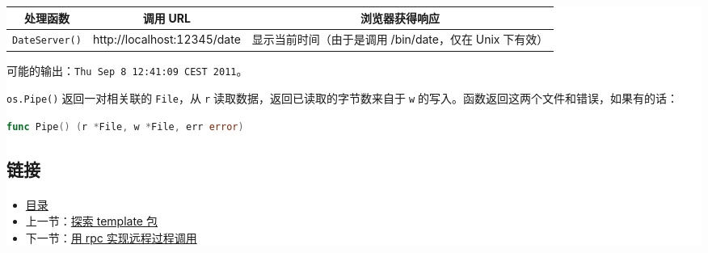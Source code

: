 处理函数 | 调用 URL | 浏览器获得响应
--------|----------|---------------
`DateServer()` | http://localhost:12345/date | 显示当前时间（由于是调用 /bin/date，仅在 Unix 下有效）

可能的输出：`Thu Sep 8 12:41:09 CEST 2011`。

`os.Pipe()` 返回一对相关联的 `File`，从 `r` 读取数据，返回已读取的字节数来自于 `w` 的写入。函数返回这两个文件和错误，如果有的话：

```go
func Pipe() (r *File, w *File, err error)
```

## 链接

- [目录](directory.md)
- 上一节：[探索 template 包](15.7.md)
- 下一节：[用 rpc 实现远程过程调用](15.9.md)